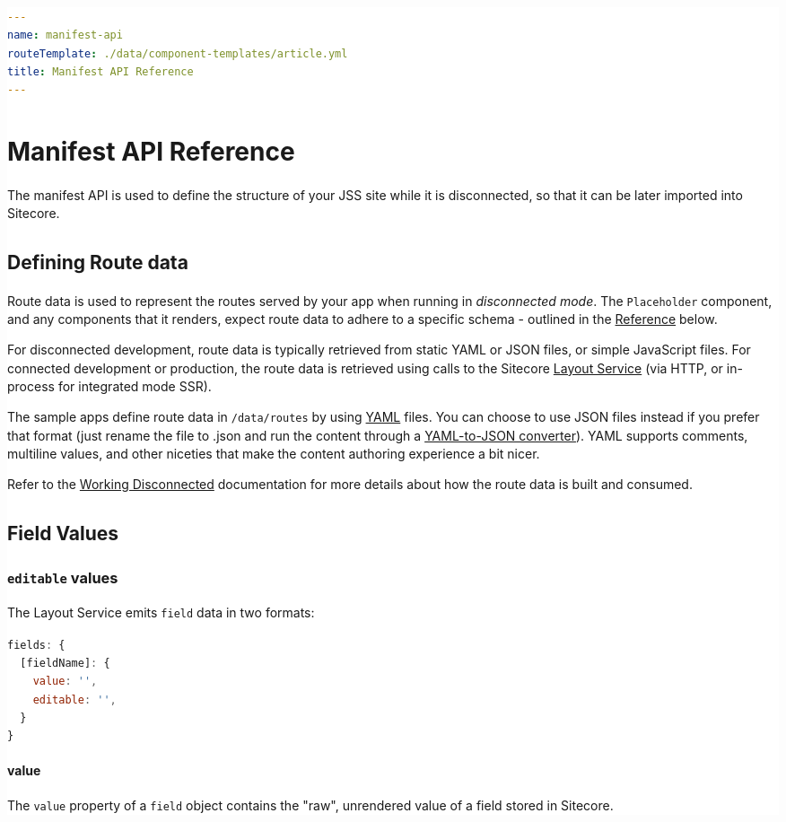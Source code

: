 ```yaml
---
name: manifest-api
routeTemplate: ./data/component-templates/article.yml
title: Manifest API Reference
---
```


# Manifest API Reference

The manifest API is used to define the structure of your JSS site while it is disconnected, so that it can be later imported into Sitecore.

## Defining Route data

Route data is used to represent the routes served by your app when running in _disconnected mode_. The `Placeholder` component, and any components that it renders, expect route data to adhere to a specific schema - outlined in the [Reference](#reference) below.

For disconnected development, route data is typically retrieved from static YAML or JSON files, or simple JavaScript files. For connected development or production, the route data is retrieved using calls to the Sitecore [Layout Service](/docs/fundamentals/services/layout-service) (via HTTP, or in-process for integrated mode SSR).

The sample apps define route data in `/data/routes` by using [YAML](https://en.wikipedia.org/wiki/YAML) files. You can choose to use JSON files instead if you prefer that format (just rename the file to .json and run the content through a [YAML-to-JSON converter](https://jsonformatter.org/yaml-to-json)). YAML supports comments, multiline values, and other niceties that make the content authoring experience a bit nicer.

Refer to the [Working Disconnected](/docs/techniques/working-disconnected/disconnected-overview) documentation for more details about how the route data is built and consumed.


## Field Values

### `editable` values

The Layout Service emits `field` data in two formats:
```javascript
fields: {
  [fieldName]: {
    value: '',
    editable: '',
  }
}

```

#### value

The `value` property of a `field` object contains the "raw", unrendered value of a field stored in Sitecore.

